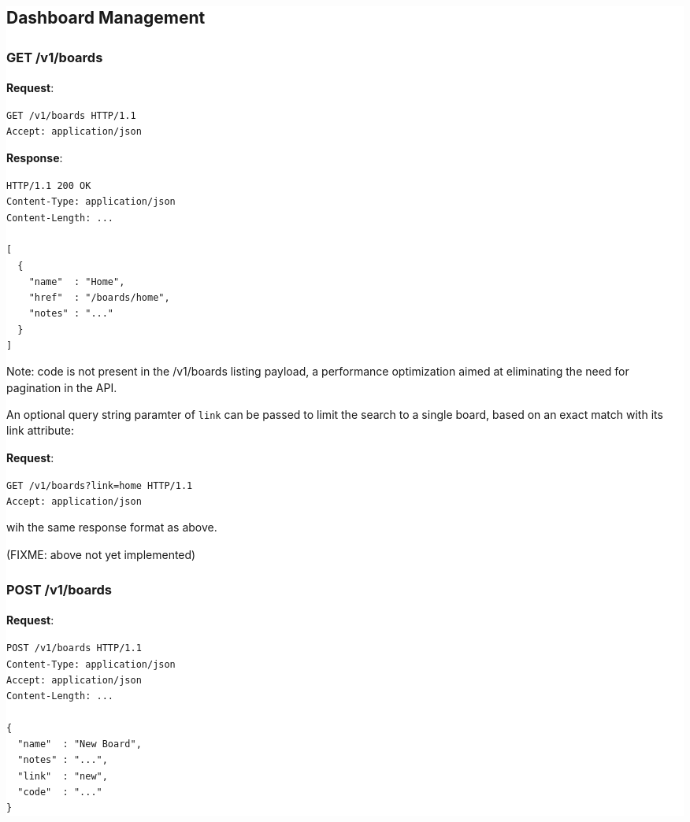 
## Dashboard Management

### GET /v1/boards

**Request**:

```
GET /v1/boards HTTP/1.1
Accept: application/json
```

**Response**:

```
HTTP/1.1 200 OK
Content-Type: application/json
Content-Length: ...

[
  {
    "name"  : "Home",
    "href"  : "/boards/home",
    "notes" : "..."
  }
]
```

Note: code is not present in the /v1/boards listing payload, a
performance optimization aimed at eliminating the need for
pagination in the API.

An optional query string paramter of `link` can be passed to limit
the search to a single board, based on an exact match with its
link attribute:

**Request**:

```
GET /v1/boards?link=home HTTP/1.1
Accept: application/json
```

wih the same response format as above.

(FIXME: above not yet implemented)

### POST /v1/boards

**Request**:

```
POST /v1/boards HTTP/1.1
Content-Type: application/json
Accept: application/json
Content-Length: ...

{
  "name"  : "New Board",
  "notes" : "...",
  "link"  : "new",
  "code"  : "..."
}
```
